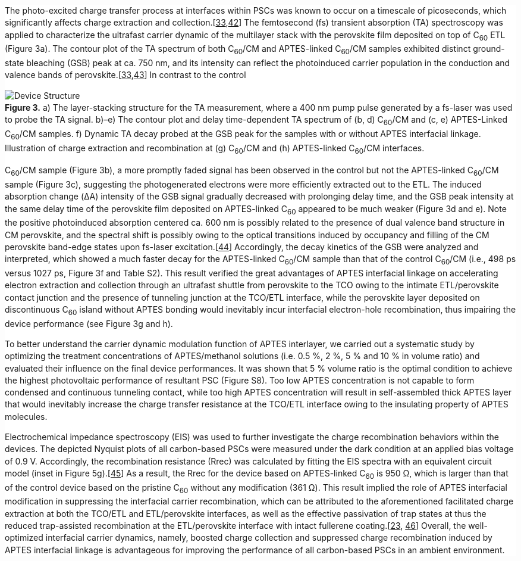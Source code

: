 The photo-excited charge transfer process at interfaces within PSCs was known to occur on a timescale of picoseconds, which significantly affects charge extraction and collection.[<a href="#ref33">33</a>,<a href="#ref42">42</a>] The femtosecond (fs) transient absorption (TA) spectroscopy was applied to characterize the ultrafast carrier dynamic of the multilayer stack with the perovskite film deposited on top of C<sub>60</sub> ETL (Figure 3a). The contour plot of the TA spectrum of both C<sub>60</sub>/CM and APTES-linked C<sub>60</sub>/CM samples exhibited distinct ground-state bleaching (GSB) peak at ca. 750 nm, and its intensity can reflect the photoinduced carrier population in the conduction and valence bands of perovskite.[<a href="#ref33">33</a>,<a href="#ref43">43</a>] In contrast to the control

<Image src="https://s2.loli.net/2025/01/16/aQytPiv7KJMjWmG.png" alt="Device Structure" class="mx-auto my-0 w-full max-w-lg" width="1000" height="1000" loading="lazy" />

<div class="w-full text-sm">
    <strong>Figure 3.</strong> a) The layer-stacking structure for the TA measurement, where a 400 nm pump pulse generated by a fs-laser was used to probe the TA signal. b)–e) The contour plot and delay time-dependent TA spectrum of (b, d) C<sub>60</sub>/CM and (c, e) APTES-Linked C<sub>60</sub>/CM samples. f) Dynamic TA decay probed at the GSB peak for the samples with or without APTES interfacial linkage. Illustration of charge extraction and recombination at (g) C<sub>60</sub>/CM and (h) APTES-linked C<sub>60</sub>/CM interfaces.
</div>

C<sub>60</sub>/CM sample (Figure 3b), a more promptly faded signal has been observed in the control but not the APTES-linked C<sub>60</sub>/CM sample (Figure 3c), suggesting the photogenerated electrons were more efficiently extracted out to the ETL. The induced absorption change (ΔA) intensity of the GSB signal gradually decreased with prolonging delay time, and the GSB peak intensity at the same delay time of the perovskite film deposited on APTES-linked C<sub>60</sub> appeared to be much weaker (Figure 3d and e). Note the positive photoinduced absorption centered ca. 600 nm is possibly related to the presence of dual valence band structure in CM perovskite, and the spectral shift is possibly owing to the optical transitions induced by occupancy and filling of the CM perovskite band-edge states upon fs-laser excitation.[<a href="#ref44">44</a>] Accordingly, the decay kinetics of the GSB were analyzed and interpreted, which showed a much faster decay for the APTES-linked C<sub>60</sub>/CM sample than that of the control C<sub>60</sub>/CM (i.e., 498 ps versus 1027 ps, Figure 3f and Table S2). This result verified the great advantages of APTES interfacial linkage on accelerating electron extraction and collection through an ultrafast shuttle from perovskite to the TCO owing to the intimate ETL/perovskite contact junction and the presence of tunneling junction at the TCO/ETL interface, while the perovskite layer deposited on discontinuous C<sub>60</sub> island without APTES bonding would inevitably incur interfacial electron-hole recombination, thus impairing the device performance (see Figure 3g and h).

To better understand the carrier dynamic modulation function of APTES interlayer, we carried out a systematic study by optimizing the treatment concentrations of APTES/methanol solutions (i.e. 0.5 %, 2 %, 5 % and 10 % in volume ratio) and evaluated their influence on the final device performances. It was shown that 5 % volume ratio is the optimal condition to achieve the highest photovoltaic performance of resultant PSC (Figure S8). Too low APTES concentration is not capable to form condensed and continuous tunneling contact, while too high APTES concentration will result in self-assembled thick APTES layer that would inevitably increase the charge transfer resistance at the TCO/ETL interface owing to the insulating property of APTES molecules.

Electrochemical impedance spectroscopy (EIS) was used to further investigate the charge recombination behaviors within the devices. The depicted Nyquist plots of all carbon-based PSCs were measured under the dark condition at an applied bias voltage of 0.9 V. Accordingly, the recombination resistance (Rrec) was calculated by fitting the EIS spectra with an equivalent circuit model (inset in Figure 5g).[<a href="#ref45">45</a>] As a result, the Rrec for the device based on APTES-linked C<sub>60</sub> is 950 Ω, which is larger than that of the control device based on the pristine C<sub>60</sub> without any modification (361 Ω). This result implied the role of APTES interfacial modification in suppressing the interfacial carrier recombination, which can be attributed to the aforementioned facilitated charge extraction at both the TCO/ETL and ETL/perovskite interfaces, as well as the effective passivation of trap states at thus the reduced trap-assisted recombination at the ETL/perovskite interface with intact fullerene coating.[<a href="#ref23">23</a>, <a href="#ref46">46</a>] Overall, the well-optimized interfacial carrier dynamics, namely, boosted charge collection and suppressed charge recombination induced by APTES interfacial linkage is advantageous for improving the performance of all carbon-based PSCs in an ambient environment.
